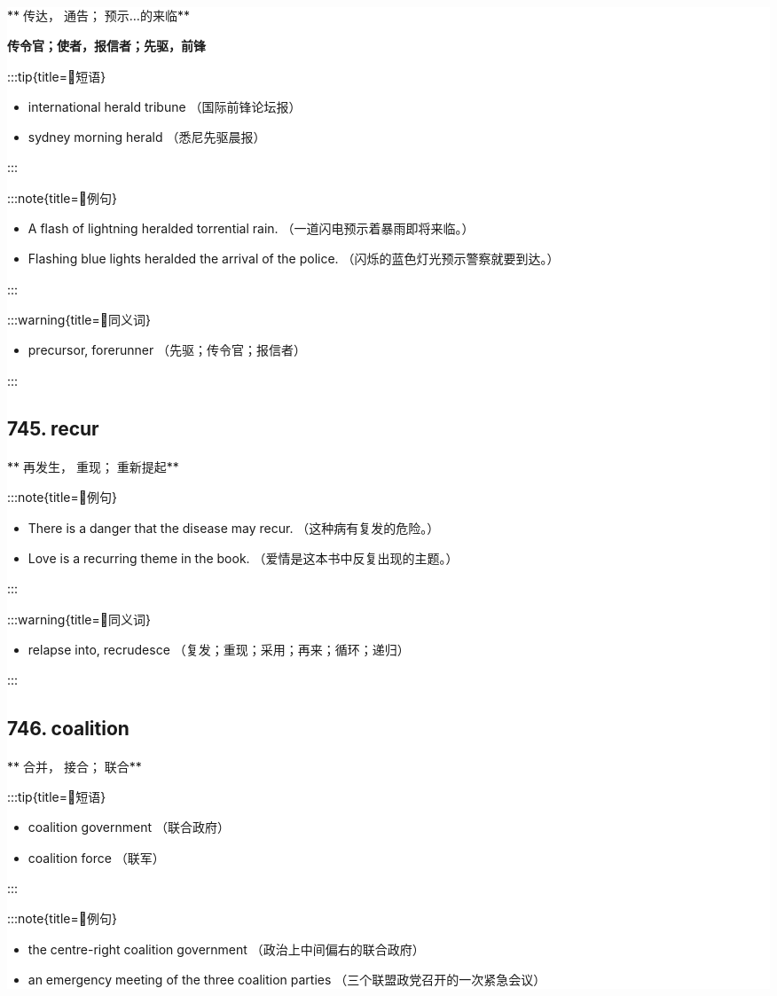 ** 传达， 通告； 预示…的来临**

**传令官；使者，报信者；先驱，前锋**

:::tip{title=🤩短语}

- international herald tribune （国际前锋论坛报）

- sydney morning herald （悉尼先驱晨报）

:::

:::note{title=🎤例句}

- A flash of lightning heralded torrential rain. （一道闪电预示着暴雨即将来临。）

- Flashing blue lights heralded the arrival of the police. （闪烁的蓝色灯光预示警察就要到达。）

:::

:::warning{title=🤔同义词}

- precursor, forerunner （先驱；传令官；报信者）

:::


## 745. recur

** 再发生， 重现； 重新提起**

:::note{title=🎤例句}

- There is a danger that the disease may recur. （这种病有复发的危险。）

- Love is a recurring theme in the book. （爱情是这本书中反复出现的主题。）

:::

:::warning{title=🤔同义词}

- relapse into, recrudesce （复发；重现；采用；再来；循环；递归）

:::


## 746. coalition

** 合并， 接合； 联合**

:::tip{title=🤩短语}

- coalition government （联合政府）

- coalition force （联军）

:::

:::note{title=🎤例句}

- the centre-right coalition government （政治上中间偏右的联合政府）

- an emergency meeting of the three coalition parties （三个联盟政党召开的一次紧急会议）
